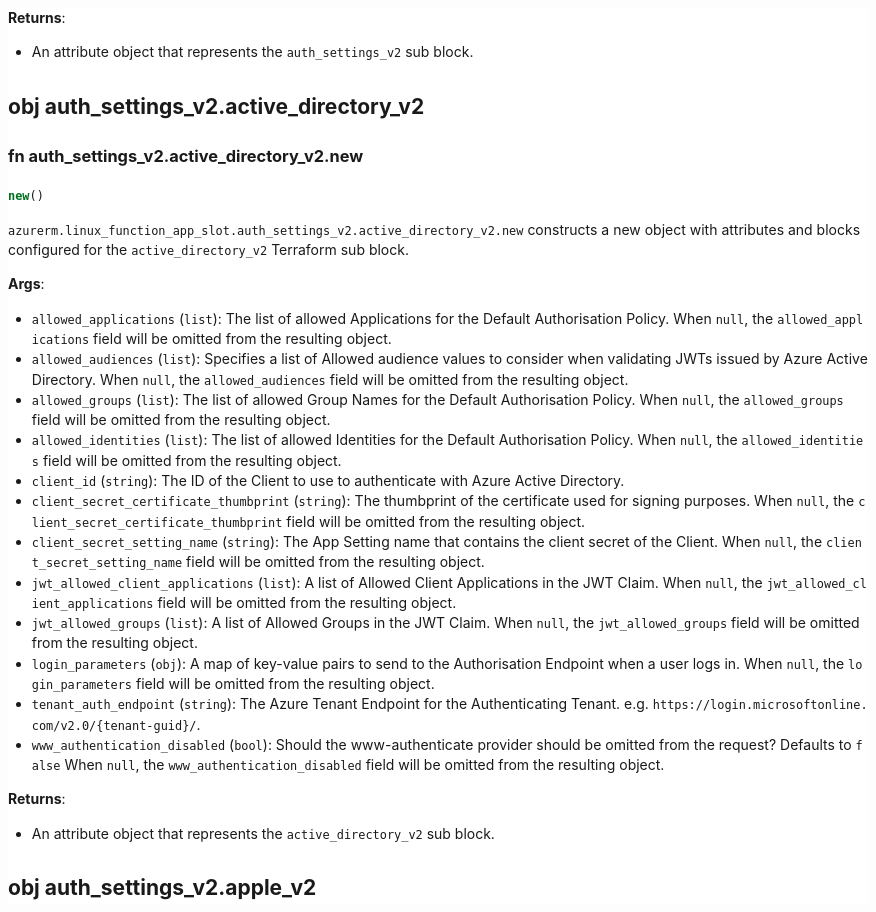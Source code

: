 **Returns**:
  - An attribute object that represents the `auth_settings_v2` sub block.


## obj auth_settings_v2.active_directory_v2



### fn auth_settings_v2.active_directory_v2.new

```ts
new()
```


`azurerm.linux_function_app_slot.auth_settings_v2.active_directory_v2.new` constructs a new object with attributes and blocks configured for the `active_directory_v2`
Terraform sub block.



**Args**:
  - `allowed_applications` (`list`): The list of allowed Applications for the Default Authorisation Policy. When `null`, the `allowed_applications` field will be omitted from the resulting object.
  - `allowed_audiences` (`list`): Specifies a list of Allowed audience values to consider when validating JWTs issued by Azure Active Directory. When `null`, the `allowed_audiences` field will be omitted from the resulting object.
  - `allowed_groups` (`list`): The list of allowed Group Names for the Default Authorisation Policy. When `null`, the `allowed_groups` field will be omitted from the resulting object.
  - `allowed_identities` (`list`): The list of allowed Identities for the Default Authorisation Policy. When `null`, the `allowed_identities` field will be omitted from the resulting object.
  - `client_id` (`string`): The ID of the Client to use to authenticate with Azure Active Directory.
  - `client_secret_certificate_thumbprint` (`string`): The thumbprint of the certificate used for signing purposes. When `null`, the `client_secret_certificate_thumbprint` field will be omitted from the resulting object.
  - `client_secret_setting_name` (`string`): The App Setting name that contains the client secret of the Client. When `null`, the `client_secret_setting_name` field will be omitted from the resulting object.
  - `jwt_allowed_client_applications` (`list`): A list of Allowed Client Applications in the JWT Claim. When `null`, the `jwt_allowed_client_applications` field will be omitted from the resulting object.
  - `jwt_allowed_groups` (`list`): A list of Allowed Groups in the JWT Claim. When `null`, the `jwt_allowed_groups` field will be omitted from the resulting object.
  - `login_parameters` (`obj`): A map of key-value pairs to send to the Authorisation Endpoint when a user logs in. When `null`, the `login_parameters` field will be omitted from the resulting object.
  - `tenant_auth_endpoint` (`string`): The Azure Tenant Endpoint for the Authenticating Tenant. e.g. `https://login.microsoftonline.com/v2.0/{tenant-guid}/`.
  - `www_authentication_disabled` (`bool`): Should the www-authenticate provider should be omitted from the request? Defaults to `false` When `null`, the `www_authentication_disabled` field will be omitted from the resulting object.

**Returns**:
  - An attribute object that represents the `active_directory_v2` sub block.


## obj auth_settings_v2.apple_v2
